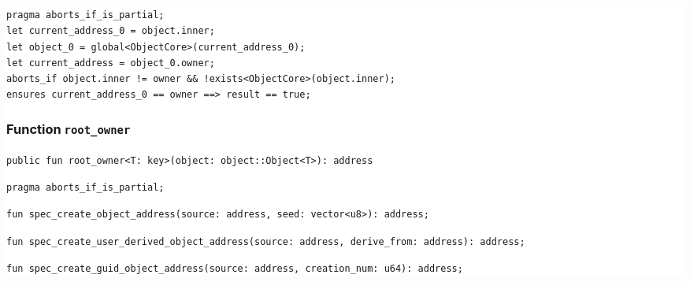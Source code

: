 


<pre><code>pragma aborts_if_is_partial;<br/>let current_address_0 &#61; object.inner;<br/>let object_0 &#61; global&lt;ObjectCore&gt;(current_address_0);<br/>let current_address &#61; object_0.owner;<br/>aborts_if object.inner !&#61; owner &amp;&amp; !exists&lt;ObjectCore&gt;(object.inner);<br/>ensures current_address_0 &#61;&#61; owner &#61;&#61;&gt; result &#61;&#61; true;<br/></code></pre>



<a id="@Specification_1_root_owner"></a>

### Function `root_owner`


<pre><code>public fun root_owner&lt;T: key&gt;(object: object::Object&lt;T&gt;): address<br/></code></pre>




<pre><code>pragma aborts_if_is_partial;<br/></code></pre>




<a id="0x1_object_spec_create_object_address"></a>


<pre><code>fun spec_create_object_address(source: address, seed: vector&lt;u8&gt;): address;<br/></code></pre>




<a id="0x1_object_spec_create_user_derived_object_address"></a>


<pre><code>fun spec_create_user_derived_object_address(source: address, derive_from: address): address;<br/></code></pre>




<a id="0x1_object_spec_create_guid_object_address"></a>


<pre><code>fun spec_create_guid_object_address(source: address, creation_num: u64): address;<br/></code></pre>


[move-book]: https://aptos.dev/move/book/SUMMARY
